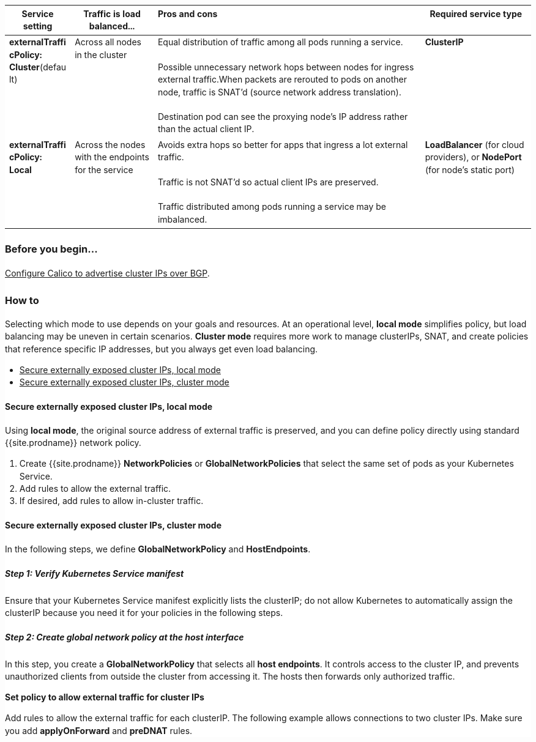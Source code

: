 
| **Service setting**                         | **Traffic is load balanced...**                     | **Pros and cons**                                            | **Required service type**                                    |
| ------------------------------------------- | --------------------------------------------------- | :----------------------------------------------------------- | ------------------------------------------------------------ |
| **externalTrafficPolicy: Cluster**(default) | Across all nodes in the cluster                     | Equal distribution of traffic among all pods running a service. <br /><br />Possible unnecessary network hops between nodes for ingress external traffic.When packets are rerouted to pods on another node, traffic is SNAT’d (source network address translation). <br /><br />Destination pod can see the proxying node’s IP address rather than the actual client IP. | **ClusterIP**                                                |
| **externalTrafficPolicy: Local**            | Across the nodes with the endpoints for the service | Avoids extra hops so better for apps that ingress a lot external traffic. <br /><br />Traffic is not SNAT’d so actual client IPs are preserved. <br /><br />Traffic distributed among pods running a service may be imbalanced. | **LoadBalancer** (for cloud providers), or **NodePort** (for node’s static port) |

### Before you begin...

[Configure Calico to advertise cluster IPs over BGP]({{site.baseurl}}/{{page.version}}/networking/advertise-service-ips).

### How to

Selecting which mode to use depends on your goals and resources. At an operational level, **local mode** simplifies policy, but load balancing may be uneven in certain scenarios. **Cluster mode** requires more work to manage clusterIPs, SNAT, and create policies that reference specific IP addresses, but you always get even load balancing.

- [Secure externally exposed cluster IPs, local mode](#secure-externally-exposed-cluster-ips-local-mode)
- [Secure externally exposed cluster IPs, cluster mode](#secure-externally-exposed-cluster-ips-cluster-mode)

#### Secure externally exposed cluster IPs, local mode

Using **local mode**, the original source address of external traffic is preserved, and you can define policy directly using standard {{site.prodname}} network policy.

1. Create {{site.prodname}} **NetworkPolicies** or **GlobalNetworkPolicies** that select the same set of pods as your Kubernetes Service.
1. Add rules to allow the external traffic.
1. If desired, add rules to allow in-cluster traffic.

#### Secure externally exposed cluster IPs, cluster mode

In the following steps, we define **GlobalNetworkPolicy** and **HostEndpoints**.

##### Step 1: Verify Kubernetes Service manifest

Ensure that your Kubernetes Service manifest explicitly lists the clusterIP; do not allow Kubernetes to automatically assign the clusterIP because you need it for your policies in the following steps.

##### Step 2: Create global network policy at the host interface

In this step, you create a **GlobalNetworkPolicy** that selects all **host endpoints**. It controls access to the cluster IP, and prevents unauthorized clients from outside the cluster from accessing it. The hosts then forwards only authorized traffic.

**Set policy to allow external traffic for cluster IPs**

Add rules to allow the external traffic for each clusterIP. The following example allows connections to two cluster IPs. Make sure you add **applyOnForward** and **preDNAT** rules.
